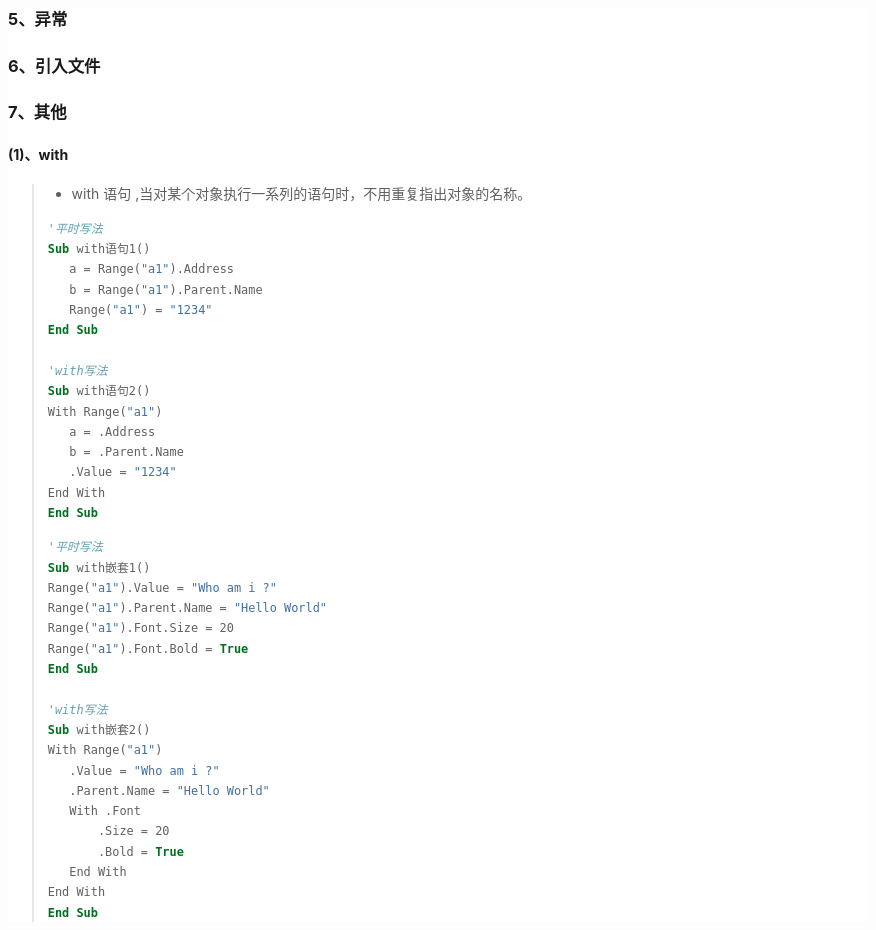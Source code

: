 ### 5、异常

### 6、引入文件

### 7、其他

#### (1)、with

>* with 语句 ,当对某个对象执行一系列的语句时，不用重复指出对象的名称。
>
>```vb
>'平时写法
>Sub with语句1()
>    a = Range("a1").Address
>    b = Range("a1").Parent.Name
>    Range("a1") = "1234"
>End Sub
>
>'with写法
>Sub with语句2()
>With Range("a1")
>    a = .Address
>    b = .Parent.Name
>    .Value = "1234"
>End With
>End Sub
>
>```
>
> 
>
>```vb
>'平时写法
>Sub with嵌套1()
>Range("a1").Value = "Who am i ?"
>Range("a1").Parent.Name = "Hello World"
>Range("a1").Font.Size = 20
>Range("a1").Font.Bold = True
>End Sub
>
>'with写法
>Sub with嵌套2()
>With Range("a1")
>    .Value = "Who am i ?"
>    .Parent.Name = "Hello World"
>    With .Font
>        .Size = 20
>        .Bold = True
>    End With
>End With
>End Sub
>
>```
>
>
